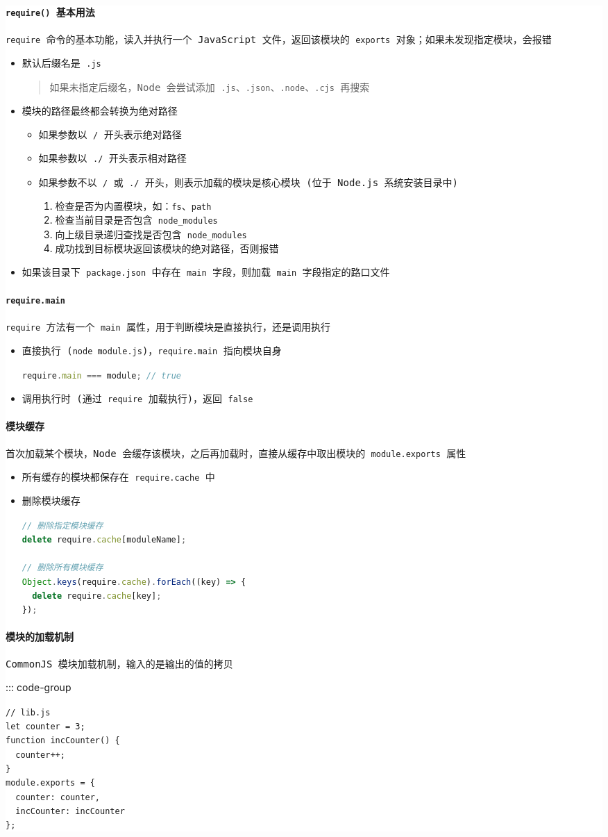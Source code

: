 #### <samp>`require()` 基本用法</samp>

<samp>`require` 命令的基本功能，读入并执行一个 JavaScript 文件，返回该模块的 `exports` 对象；如果未发现指定模块，会报错</samp>

- <samp>默认后缀名是 `.js`</samp>

  > <samp>如果未指定后缀名，Node 会尝试添加 `.js`、`.json`、`.node`、`.cjs` 再搜索</samp>

- <samp>模块的路径最终都会转换为绝对路径</samp>

  - <samp>如果参数以 `/` 开头表示绝对路径</samp>

  - <samp>如果参数以 `./` 开头表示相对路径</samp>

  - <samp>如果参数不以 `/` 或 `./` 开头，则表示加载的模块是核心模块 (位于 Node.js 系统安装目录中)</samp>
    1. <samp>检查是否为内置模块，如：`fs`、`path`</samp>
    2. <samp>检查当前目录是否包含 `node_modules`</samp>
    3. <samp>向上级目录递归查找是否包含 `node_modules`</samp>
    4. <samp>成功找到目标模块返回该模块的绝对路径，否则报错</samp>

- <samp>如果该目录下 `package.json` 中存在 `main` 字段，则加载 `main` 字段指定的路口文件</samp>

#### <samp>`require.main`</samp>

<samp>`require` 方法有一个 `main` 属性，用于判断模块是直接执行，还是调用执行</samp>

- <samp>直接执行 (`node module.js`)，`require.main` 指向模块自身</samp>

  ```js
  require.main === module; // true
  ```

- <samp>调用执行时 (通过 `require` 加载执行)，返回 `false`</samp>

#### <samp>模块缓存</samp>

<samp>首次加载某个模块，Node 会缓存该模块，之后再加载时，直接从缓存中取出模块的 `module.exports` 属性</samp>

- <samp>所有缓存的模块都保存在 `require.cache` 中</samp>

- <samp>删除模块缓存</samp>

  ```js
  // 删除指定模块缓存
  delete require.cache[moduleName];
  
  // 删除所有模块缓存
  Object.keys(require.cache).forEach((key) => {
    delete require.cache[key];
  });
  ```

#### <samp>模块的加载机制</samp>

<samp>CommonJS 模块加载机制，输入的是输出的值的拷贝</samp>

::: code-group

```js[lib.js]
// lib.js
let counter = 3;
function incCounter() {
  counter++;
}
module.exports = {
  counter: counter,
  incCounter: incCounter
};
```
